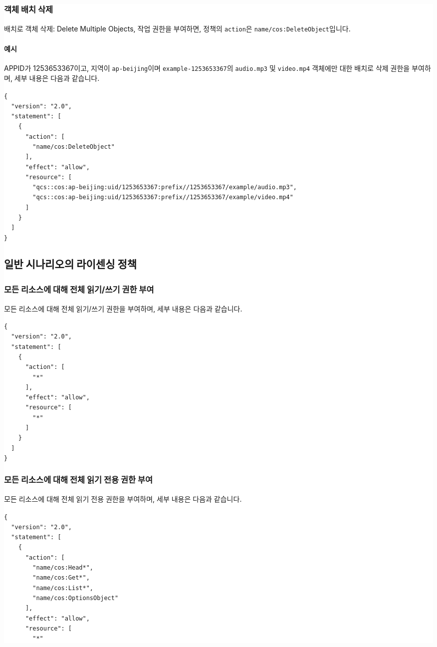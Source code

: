 ### 객체 배치 삭제

배치로 객체 삭제: Delete Multiple Objects, 작업 권한을 부여하면, 정책의 `action`은 `name/cos:DeleteObject`입니다.

#### 예시

APPID가 1253653367이고, 지역이 `ap-beijing`이며 `example-1253653367`의 `audio.mp3` 및 `video.mp4` 객체에만 대한 배치로 삭제 권한을 부여하며, 세부 내용은 다음과 같습니다.

```shell
{
  "version": "2.0",
  "statement": [
    {
      "action": [
        "name/cos:DeleteObject"
      ],
      "effect": "allow",
      "resource": [
        "qcs::cos:ap-beijing:uid/1253653367:prefix//1253653367/example/audio.mp3",
        "qcs::cos:ap-beijing:uid/1253653367:prefix//1253653367/example/video.mp4"
      ]
    }
  ]
}
```

## 일반 시나리오의 라이센싱 정책

### 모든 리소스에 대해 전체 읽기/쓰기 권한 부여
모든 리소스에 대해 전체 읽기/쓰기 권한을 부여하며, 세부 내용은 다음과 같습니다.
```shell
{
  "version": "2.0",
  "statement": [
    {
      "action": [
        "*"
      ],
      "effect": "allow",
      "resource": [
        "*"
      ]
    }
  ]
}
```

### 모든 리소스에 대해 전체 읽기 전용 권한 부여
모든 리소스에 대해 전체 읽기 전용 권한을 부여하며, 세부 내용은 다음과 같습니다.
```shell
{
  "version": "2.0",
  "statement": [
    {
      "action": [
        "name/cos:Head*",
        "name/cos:Get*",
        "name/cos:List*",
        "name/cos:OptionsObject"
      ],
      "effect": "allow",
      "resource": [
        "*"
```